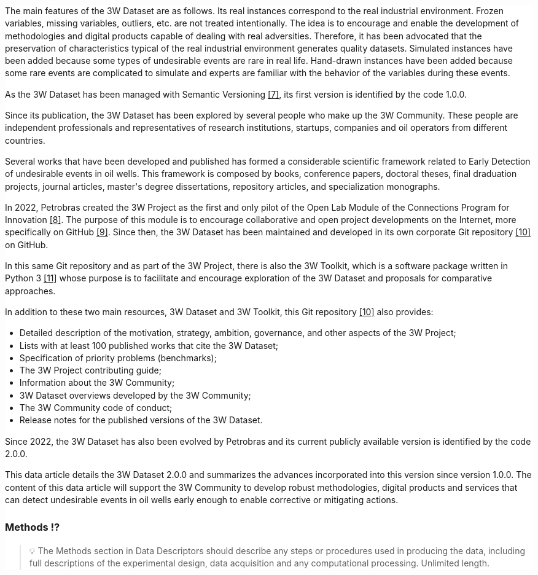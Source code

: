 The main features of the 3W Dataset are as follows. Its real instances correspond to the real industrial environment. Frozen variables, missing variables, outliers, etc. are not treated intentionally. The idea is to encourage and enable the development of methodologies and digital products capable of dealing with real adversities. Therefore, it has been advocated that the preservation of characteristics typical of the real industrial environment generates quality datasets. Simulated instances have been added because some types of undesirable events are rare in real life. Hand-drawn instances have been added because some rare events are complicated to simulate and experts are familiar with the behavior of the variables during these events.

As the 3W Dataset has been managed with Semantic Versioning [[7]](#7), its first version is identified by the code 1.0.0.

Since its publication, the 3W Dataset has been explored by several people who make up the 3W Community. These people are independent professionals and representatives of research institutions, startups, companies and oil operators from different countries.

Several works that have been developed and published has formed a considerable scientific framework related to Early Detection of undesirable events in oil wells. This framework is composed by books, conference papers, doctoral theses, final draduation projects, journal articles, master's degree dissertations, repository articles, and specialization monographs.

In 2022, Petrobras created the 3W Project as the first and only pilot of the Open Lab Module of the Connections Program for Innovation [[8]](#8). The purpose of this module is to encourage collaborative and open project developments on the Internet, more specifically on GitHub [[9]](#9). Since then, the 3W Dataset has been maintained and developed in its own corporate Git repository [[10]](#10) on GitHub.

In this same Git repository and as part of the 3W Project, there is also the 3W Toolkit, which is a software package written in Python 3 [[11]](#11) whose purpose is to facilitate and encourage exploration of the 3W Dataset and proposals for comparative approaches.

In addition to these two main resources, 3W Dataset and 3W Toolkit, this Git repository [[10]](#10) also provides:

- Detailed description of the motivation, strategy, ambition, governance, and other aspects of the 3W Project;
- Lists with at least 100 published works that cite the 3W Dataset;
- Specification of priority problems (benchmarks);
- The 3W Project contributing guide;
- Information about the 3W Community;
- 3W Dataset overviews developed by the 3W Community;
- The 3W Community code of conduct;
- Release notes for the published versions of the 3W Dataset.

Since 2022, the 3W Dataset has also been evolved by Petrobras and its current publicly available version is identified by the code 2.0.0.

This data article details the 3W Dataset 2.0.0 and summarizes the advances incorporated into this version since version 1.0.0. The content of this data article will support the 3W Community to develop robust methodologies, digital products and services that can detect undesirable events in oil wells early enough to enable corrective or mitigating actions.

### Methods ⁉️

> 💡 The Methods section in Data Descriptors should describe any steps or procedures used in producing the data, including full descriptions of the experimental design, data acquisition and any computational processing. Unlimited length.
